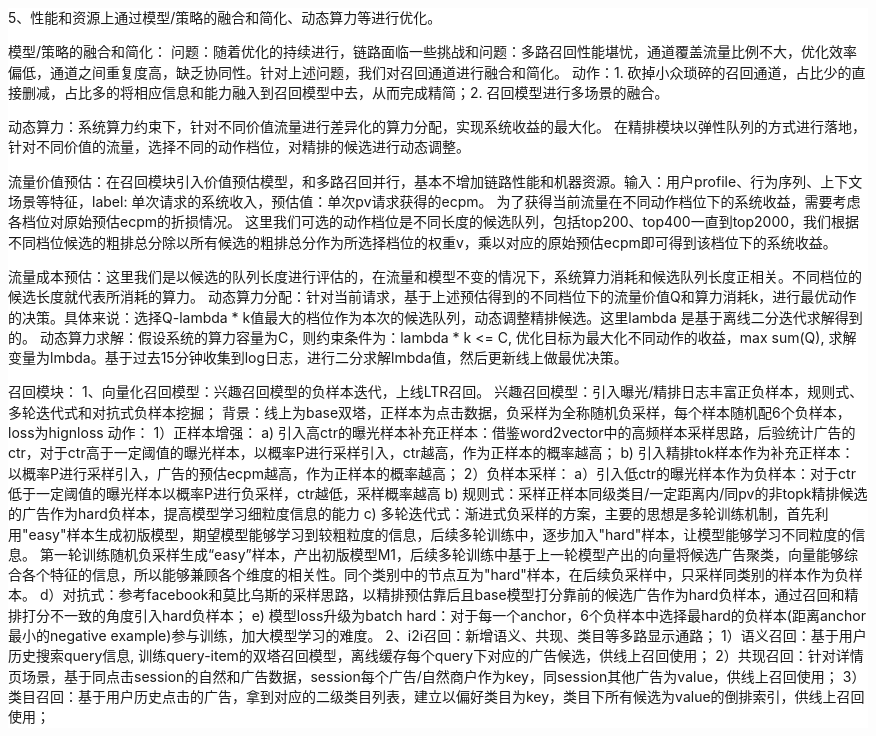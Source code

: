 5、性能和资源上通过模型/策略的融合和简化、动态算力等进行优化。

模型/策略的融合和简化：
问题：随着优化的持续进行，链路面临一些挑战和问题：多路召回性能堪忧，通道覆盖流量比例不大，优化效率偏低，通道之间重复度高，缺乏协同性。针对上述问题，我们对召回通道进行融合和简化。
动作：1. 砍掉小众琐碎的召回通道，占比少的直接删减，占比多的将相应信息和能力融入到召回模型中去，从而完成精简；2. 召回模型进行多场景的融合。

动态算力：系统算力约束下，针对不同价值流量进行差异化的算力分配，实现系统收益的最大化。
在精排模块以弹性队列的方式进行落地，针对不同价值的流量，选择不同的动作档位，对精排的候选进行动态调整。

流量价值预估：在召回模块引入价值预估模型，和多路召回并行，基本不增加链路性能和机器资源。输入：用户profile、行为序列、上下文场景等特征，label: 单次请求的系统收入，预估值：单次pv请求获得的ecpm。
为了获得当前流量在不同动作档位下的系统收益，需要考虑各档位对原始预估ecpm的折损情况。
这里我们可选的动作档位是不同长度的候选队列，包括top200、top400一直到top2000，我们根据不同档位候选的粗排总分除以所有候选的粗排总分作为所选择档位的权重v，乘以对应的原始预估ecpm即可得到该档位下的系统收益。

流量成本预估：这里我们是以候选的队列长度进行评估的，在流量和模型不变的情况下，系统算力消耗和候选队列长度正相关。不同档位的候选长度就代表所消耗的算力。
动态算力分配：针对当前请求，基于上述预估得到的不同档位下的流量价值Q和算力消耗k，进行最优动作的决策。具体来说：选择Q-lambda * k值最大的档位作为本次的候选队列，动态调整精排候选。这里lambda 是基于离线二分迭代求解得到的。
动态算力求解：假设系统的算力容量为C，则约束条件为：lambda * k <= C, 优化目标为最大化不同动作的收益，max sum(Q), 求解变量为lmbda。基于过去15分钟收集到log日志，进行二分求解lmbda值，然后更新线上做最优决策。

召回模块：
1、向量化召回模型：兴趣召回模型的负样本迭代，上线LTR召回。
兴趣召回模型：引入曝光/精排日志丰富正负样本，规则式、多轮迭代式和对抗式负样本挖掘；
背景：线上为base双塔，正样本为点击数据，负采样为全称随机负采样，每个样本随机配6个负样本，loss为hignloss
动作：
1）正样本增强：
a) 引入高ctr的曝光样本补充正样本：借鉴word2vector中的高频样本采样思路，后验统计广告的ctr，对于ctr高于一定阈值的曝光样本，以概率P进行采样引入，ctr越高，作为正样本的概率越高；
b) 引入精排tok样本作为补充正样本：以概率P进行采样引入，广告的预估ecpm越高，作为正样本的概率越高；
2）负样本采样：
a）引入低ctr的曝光样本作为负样本：对于ctr低于一定阈值的曝光样本以概率P进行负采样，ctr越低，采样概率越高
b) 规则式：采样正样本同级类目/一定距离内/同pv的非topk精排候选的广告作为hard负样本，提高模型学习细粒度信息的能力
c) 多轮迭代式：渐进式负采样的方案，主要的思想是多轮训练机制，首先利用"easy"样本生成初版模型，期望模型能够学习到较粗粒度的信息，后续多轮训练中，逐步加入"hard"样本，让模型能够学习不同粒度的信息。
第一轮训练随机负采样生成“easy”样本，产出初版模型M1，后续多轮训练中基于上一轮模型产出的向量将候选广告聚类，向量能够综合各个特征的信息，所以能够兼顾各个维度的相关性。同个类别中的节点互为"hard"样本，在后续负采样中，只采样同类别的样本作为负样本。
d）对抗式：参考facebook和莫比乌斯的采样思路，以精排预估靠后且base模型打分靠前的候选广告作为hard负样本，通过召回和精排打分不一致的角度引入hard负样本；
e) 模型loss升级为batch hard：对于每一个anchor，6个负样本中选择最hard的负样本(距离anchor最小的negative example)参与训练，加大模型学习的难度。
2、i2i召回：新增语义、共现、类目等多路显示通路；
1）语义召回：基于用户历史搜索query信息, 训练query-item的双塔召回模型，离线缓存每个query下对应的广告候选，供线上召回使用；
2）共现召回：针对详情页场景，基于同点击session的自然和广告数据，session每个广告/自然商户作为key，同session其他广告为value，供线上召回使用；
3）类目召回：基于用户历史点击的广告，拿到对应的二级类目列表，建立以偏好类目为key，类目下所有候选为value的倒排索引，供线上召回使用；
